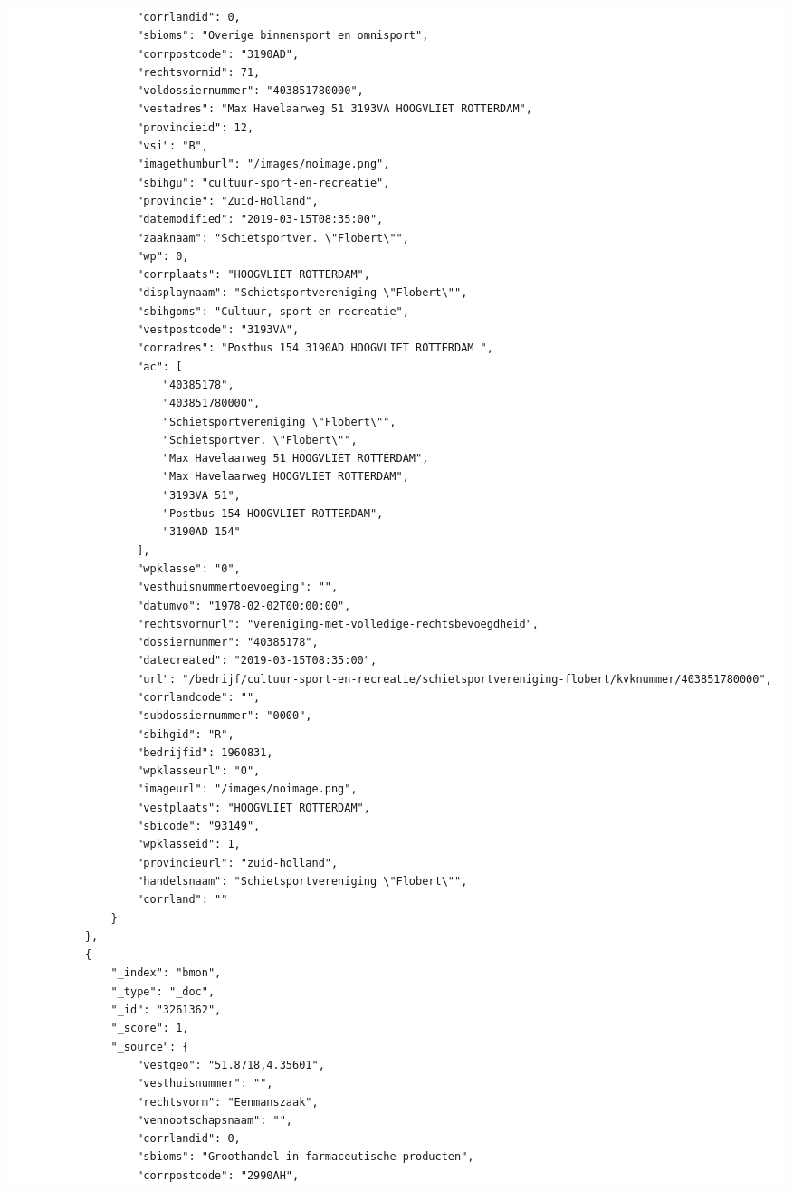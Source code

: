                         "corrlandid": 0,
                        "sbioms": "Overige binnensport en omnisport",
                        "corrpostcode": "3190AD",
                        "rechtsvormid": 71,
                        "voldossiernummer": "403851780000",
                        "vestadres": "Max Havelaarweg 51 3193VA HOOGVLIET ROTTERDAM",
                        "provincieid": 12,
                        "vsi": "B",
                        "imagethumburl": "/images/noimage.png",
                        "sbihgu": "cultuur-sport-en-recreatie",
                        "provincie": "Zuid-Holland",
                        "datemodified": "2019-03-15T08:35:00",
                        "zaaknaam": "Schietsportver. \"Flobert\"",
                        "wp": 0,
                        "corrplaats": "HOOGVLIET ROTTERDAM",
                        "displaynaam": "Schietsportvereniging \"Flobert\"",
                        "sbihgoms": "Cultuur, sport en recreatie",
                        "vestpostcode": "3193VA",
                        "corradres": "Postbus 154 3190AD HOOGVLIET ROTTERDAM ",
                        "ac": [
                            "40385178",
                            "403851780000",
                            "Schietsportvereniging \"Flobert\"",
                            "Schietsportver. \"Flobert\"",
                            "Max Havelaarweg 51 HOOGVLIET ROTTERDAM",
                            "Max Havelaarweg HOOGVLIET ROTTERDAM",
                            "3193VA 51",
                            "Postbus 154 HOOGVLIET ROTTERDAM",
                            "3190AD 154"
                        ],
                        "wpklasse": "0",
                        "vesthuisnummertoevoeging": "",
                        "datumvo": "1978-02-02T00:00:00",
                        "rechtsvormurl": "vereniging-met-volledige-rechtsbevoegdheid",
                        "dossiernummer": "40385178",
                        "datecreated": "2019-03-15T08:35:00",
                        "url": "/bedrijf/cultuur-sport-en-recreatie/schietsportvereniging-flobert/kvknummer/403851780000",
                        "corrlandcode": "",
                        "subdossiernummer": "0000",
                        "sbihgid": "R",
                        "bedrijfid": 1960831,
                        "wpklasseurl": "0",
                        "imageurl": "/images/noimage.png",
                        "vestplaats": "HOOGVLIET ROTTERDAM",
                        "sbicode": "93149",
                        "wpklasseid": 1,
                        "provincieurl": "zuid-holland",
                        "handelsnaam": "Schietsportvereniging \"Flobert\"",
                        "corrland": ""
                    }
                },
                {
                    "_index": "bmon",
                    "_type": "_doc",
                    "_id": "3261362",
                    "_score": 1,
                    "_source": {
                        "vestgeo": "51.8718,4.35601",
                        "vesthuisnummer": "",
                        "rechtsvorm": "Eenmanszaak",
                        "vennootschapsnaam": "",
                        "corrlandid": 0,
                        "sbioms": "Groothandel in farmaceutische producten",
                        "corrpostcode": "2990AH",